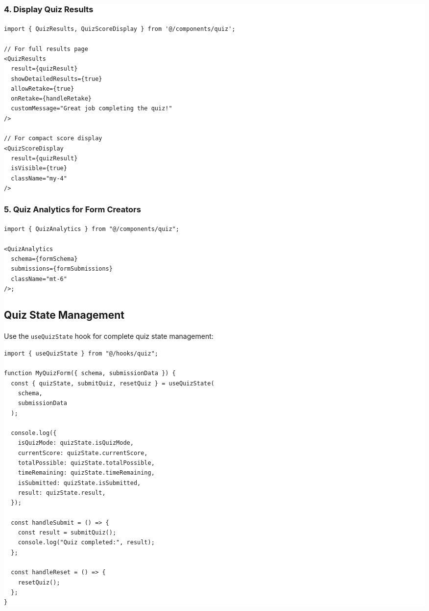 ### 4. Display Quiz Results

```tsx
import { QuizResults, QuizScoreDisplay } from '@/components/quiz';

// For full results page
<QuizResults
  result={quizResult}
  showDetailedResults={true}
  allowRetake={true}
  onRetake={handleRetake}
  customMessage="Great job completing the quiz!"
/>

// For compact score display
<QuizScoreDisplay
  result={quizResult}
  isVisible={true}
  className="my-4"
/>
```

### 5. Quiz Analytics for Form Creators

```tsx
import { QuizAnalytics } from "@/components/quiz";

<QuizAnalytics
  schema={formSchema}
  submissions={formSubmissions}
  className="mt-6"
/>;
```

## Quiz State Management

Use the `useQuizState` hook for complete quiz state management:

```tsx
import { useQuizState } from "@/hooks/quiz";

function MyQuizForm({ schema, submissionData }) {
  const { quizState, submitQuiz, resetQuiz } = useQuizState(
    schema,
    submissionData
  );

  console.log({
    isQuizMode: quizState.isQuizMode,
    currentScore: quizState.currentScore,
    totalPossible: quizState.totalPossible,
    timeRemaining: quizState.timeRemaining,
    isSubmitted: quizState.isSubmitted,
    result: quizState.result,
  });

  const handleSubmit = () => {
    const result = submitQuiz();
    console.log("Quiz completed:", result);
  };

  const handleReset = () => {
    resetQuiz();
  };
}
```